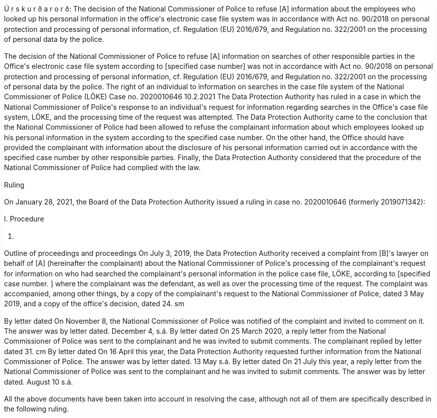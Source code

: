 Ú r s k u r ð a r o r ð:
The decision of the National Commissioner of Police to refuse \[A\] information about the employees who looked up his personal information in the office's electronic case file system was in accordance with Act no. 90/2018 on personal protection and processing of personal information, cf. Regulation (EU) 2016/679, and Regulation no. 322/2001 on the processing of personal data by the police.

The decision of the National Commissioner of Police to refuse \[A\] information on searches of other responsible parties in the Office's electronic case file system according to \[specified case number\] was not in accordance with Act no. 90/2018 on personal protection and processing of personal information, cf. Regulation (EU) 2016/679, and Regulation no. 322/2001 on the processing of personal data by the police.
The right of an individual to information on searches in the case file system of the National Commissioner of Police (LÖKE)
Case no. 2020010646
10.2.2021
The Data Protection Authority has ruled in a case in which the National Commissioner of Police's response to an individual's request for information regarding searches in the Office's case file system, LÖKE, and the processing time of the request was attempted. The Data Protection Authority came to the conclusion that the National Commissioner of Police had been allowed to refuse the complainant information about which employees looked up his personal information in the system according to the specified case number. On the other hand, the Office should have provided the complainant with information about the disclosure of his personal information carried out in accordance with the specified case number by other responsible parties. Finally, the Data Protection Authority considered that the procedure of the National Commissioner of Police had complied with the law.

Ruling

On January 28, 2021, the Board of the Data Protection Authority issued a ruling in case no. 2020010646 (formerly 2019071342):

I.
Procedure

1.
Outline of proceedings and proceedings
On July 3, 2019, the Data Protection Authority received a complaint from \[B\]'s lawyer on behalf of \[A\] (hereinafter the complainant) about the National Commissioner of Police's processing of the complainant's request for information on who had searched the complainant's personal information in the police case file, LÖKE, according to \[specified case number. \] where the complainant was the defendant, as well as over the processing time of the request. The complaint was accompanied, among other things, by a copy of the complainant's request to the National Commissioner of Police, dated 3 May 2019, and a copy of the office's decision, dated 24. sm

By letter dated On November 8, the National Commissioner of Police was notified of the complaint and invited to comment on it. The answer was by letter dated. December 4, s.á. By letter dated On 25 March 2020, a reply letter from the National Commissioner of Police was sent to the complainant and he was invited to submit comments. The complainant replied by letter dated 31. cm By letter dated On 16 April this year, the Data Protection Authority requested further information from the National Commissioner of Police. The answer was by letter dated. 13 May s.á. By letter dated On 21 July this year, a reply letter from the National Commissioner of Police was sent to the complainant and he was invited to submit comments. The answer was by letter dated. August 10 s.á.

All the above documents have been taken into account in resolving the case, although not all of them are specifically described in the following ruling.
